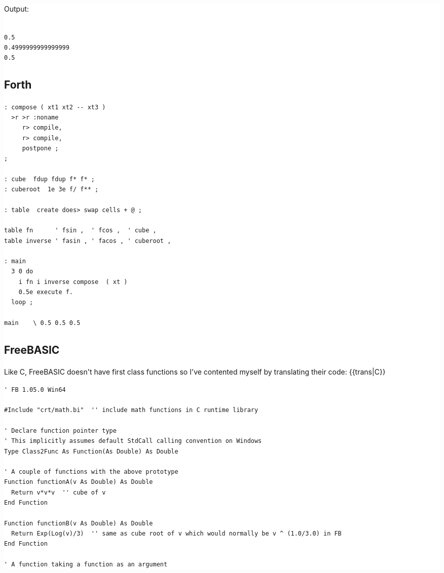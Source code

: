 
Output:

```txt

0.5
0.4999999999999999
0.5

```



## Forth


```forth
: compose ( xt1 xt2 -- xt3 )
  >r >r :noname
     r> compile,
     r> compile,
     postpone ;
;

: cube  fdup fdup f* f* ;
: cuberoot  1e 3e f/ f** ;

: table  create does> swap cells + @ ;

table fn      ' fsin ,  ' fcos ,  ' cube ,
table inverse ' fasin , ' facos , ' cuberoot ,

: main
  3 0 do
    i fn i inverse compose  ( xt )
    0.5e execute f.
  loop ;

main    \ 0.5 0.5 0.5
```


## FreeBASIC

Like C, FreeBASIC doesn't have first class functions so I've contented myself by translating their code:
{{trans|C}}

```freebasic
' FB 1.05.0 Win64

#Include "crt/math.bi"  '' include math functions in C runtime library

' Declare function pointer type
' This implicitly assumes default StdCall calling convention on Windows
Type Class2Func As Function(As Double) As Double  
 
' A couple of functions with the above prototype
Function functionA(v As Double) As Double
  Return v*v*v  '' cube of v
End Function

Function functionB(v As Double) As Double
  Return Exp(Log(v)/3)  '' same as cube root of v which would normally be v ^ (1.0/3.0) in FB
End Function
 
' A function taking a function as an argument 
```